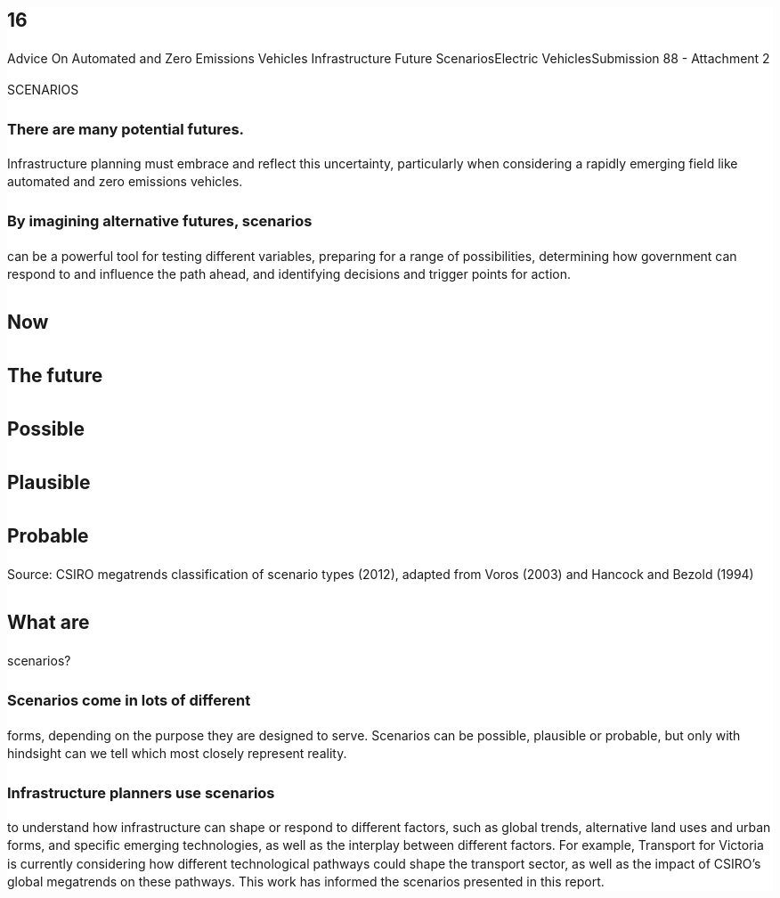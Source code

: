 ## 16

Advice On Automated and Zero Emissions Vehicles Infrastructure Future ScenariosElectric VehiclesSubmission 88 - Attachment 2

SCENARIOS

### There are many potential futures.
Infrastructure planning must embrace and reflect this uncertainty, particularly when
considering a rapidly emerging field like automated and zero emissions vehicles.

### By imagining alternative futures, scenarios
can be a powerful tool for testing different variables, preparing for a range of
possibilities, determining how government can respond to and influence the path ahead, and identifying decisions and
trigger points for action.

## Now

## The future

## Possible

## Plausible

## Probable

Source: CSIRO megatrends classification of scenario types (2012), adapted from Voros (2003) and Hancock and Bezold (1994)

## What are
scenarios?

### Scenarios come in lots of different
forms, depending on the purpose they are designed to serve.
Scenarios can be possible, plausible or probable, but only with hindsight can we tell which most closely
represent reality.

### Infrastructure planners use scenarios
to understand how infrastructure can shape or respond to different factors, such as global trends,
alternative land uses and urban forms, and specific emerging technologies, as well as the interplay
between different factors. For example, Transport for Victoria is currently considering how different
technological pathways could shape the transport sector, as well as the impact of CSIRO’s global
megatrends on these pathways.
This work has informed the scenarios presented in this report.
